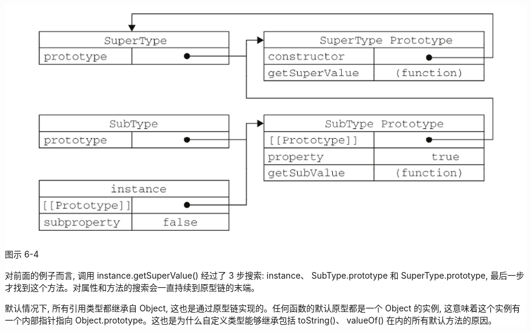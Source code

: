 <div class="myImage">

![-image-](../images/javascript/01/ch06_04.png)

<label class="imageTitle">图示 6-4</label>
</div>

对前面的例子而言, 调用 instance.getSuperValue() 经过了 3 步搜索: instance、 SubType.prototype 和 SuperType.prototype, 最后一步才找到这个方法。对属性和方法的搜索会一直持续到原型链的末端。


<div class="myNote">

默认情况下, 所有引用类型都继承自 Object, 这也是通过原型链实现的。任何函数的默认原型都是一个 Object 的实例, 这意味着这个实例有一个内部指针指向 Object.prototype。这也是为什么自定义类型能够继承包括 toString()、 valueOf() 在内的所有默认方法的原因。
<div class="myImage">
